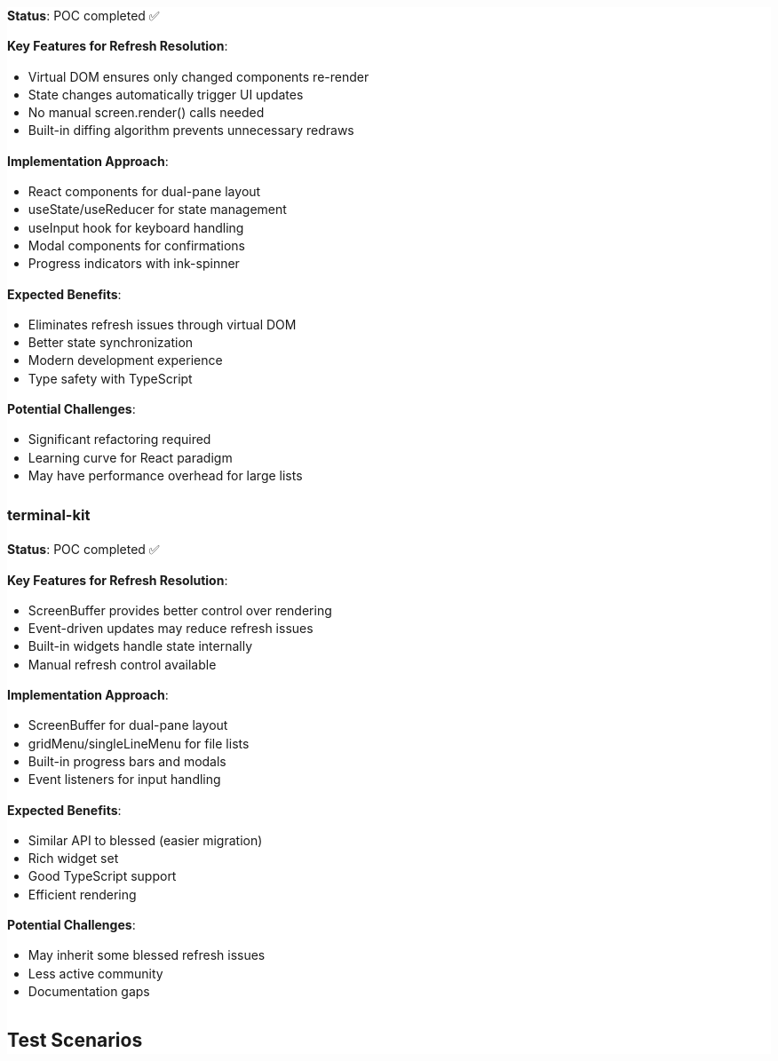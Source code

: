 **Status**: POC completed ✅

**Key Features for Refresh Resolution**:
- Virtual DOM ensures only changed components re-render
- State changes automatically trigger UI updates
- No manual screen.render() calls needed
- Built-in diffing algorithm prevents unnecessary redraws

**Implementation Approach**:
- React components for dual-pane layout
- useState/useReducer for state management
- useInput hook for keyboard handling
- Modal components for confirmations
- Progress indicators with ink-spinner

**Expected Benefits**:
- Eliminates refresh issues through virtual DOM
- Better state synchronization
- Modern development experience
- Type safety with TypeScript

**Potential Challenges**:
- Significant refactoring required
- Learning curve for React paradigm
- May have performance overhead for large lists

### terminal-kit

**Status**: POC completed ✅

**Key Features for Refresh Resolution**:
- ScreenBuffer provides better control over rendering
- Event-driven updates may reduce refresh issues
- Built-in widgets handle state internally
- Manual refresh control available

**Implementation Approach**:
- ScreenBuffer for dual-pane layout
- gridMenu/singleLineMenu for file lists
- Built-in progress bars and modals
- Event listeners for input handling

**Expected Benefits**:
- Similar API to blessed (easier migration)
- Rich widget set
- Good TypeScript support
- Efficient rendering

**Potential Challenges**:
- May inherit some blessed refresh issues
- Less active community
- Documentation gaps

## Test Scenarios
